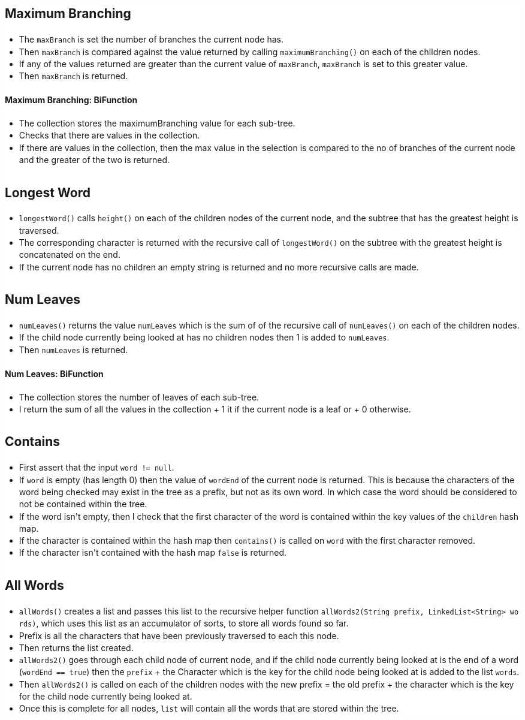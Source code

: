 ## Maximum Branching
* The `maxBranch` is set the number of branches the current node has.
* Then `maxBranch` is compared against the value returned by calling `maximumBranching()` on each of the children nodes.
* If any of the values returned are greater than the current value of `maxBranch`, `maxBranch` is set to this greater value.
* Then `maxBranch` is returned.

#### Maximum Branching: BiFunction
* The collection stores the maximumBranching value for each sub-tree.
* Checks that there are values in the collection.
* If there are values in the collection, then the max value in the selection is compared to the no of branches of the current node and the greater of the two is returned.

## Longest Word
* `longestWord()` calls `height()` on each of the children nodes of the current node, and the subtree that has the greatest height is traversed.
* The corresponding character is returned with the recursive call of `longestWord()` on the subtree with the greatest height is concatenated on the end.
* If the current node has no children an empty string is returned and no more recursive calls are made.

## Num Leaves
* `numLeaves()` returns the value `numLeaves` which is the sum of of the recursive call of `numLeaves()` on each of the children nodes.
* If the child node currently being looked at has no children nodes then 1 is added to `numLeaves`.
* Then `numLeaves` is returned.

#### Num Leaves: BiFunction
* The collection stores the number of leaves of each sub-tree.
* I return the sum of all the values in the collection + 1 it if the current node is a leaf or + 0 otherwise.

## Contains
* First assert that the input `word != null`.
* If `word` is empty (has length 0) then the value of `wordEnd` of the current node is returned. This is because the characters of the word being checked may exist in the tree as a prefix, but not as its own word. In which case the word should be considered to not be contained within the tree.
* If the word isn't empty, then I check that the first character of the word is contained within the key values of the `children` hash map.
* If the character is contained within the hash map then `contains()` is called on `word` with the first character removed.
* If the character isn't contained with the hash map `false` is returned.

## All Words
* `allWords()` creates a list and passes this list to the recursive helper function `allWords2(String prefix, LinkedList<String> words)`, which uses this list as an accumulator of sorts, to store all words found so far.
* Prefix is all the characters that have been previously traversed to each this node.
* Then returns the list created.
* `allWords2()` goes through each child node of current node, and if the child node currently being looked at is the end of a word (`wordEnd == true`) then the `prefix` + the Character which is the key for the child node being looked at is added to the list `words`.
* Then `allWords2()` is called on each of the children nodes with the new prefix = the old prefix + the character which is the key for the child node currently being looked at.
* Once this is complete for all nodes, `list` will contain all the words that are stored within the tree.
